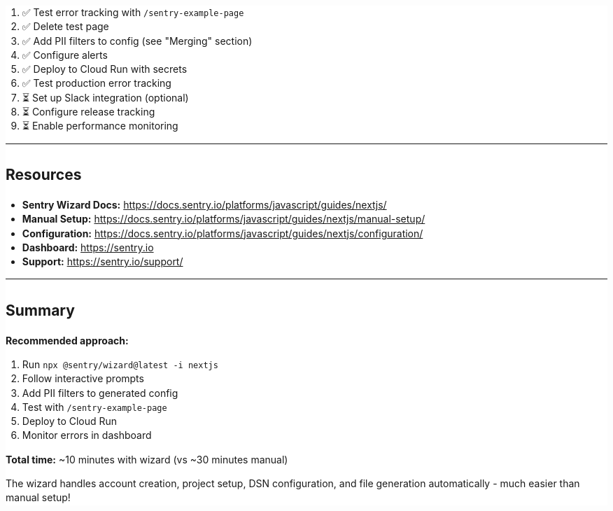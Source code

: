 1. ✅ Test error tracking with `/sentry-example-page`
2. ✅ Delete test page
3. ✅ Add PII filters to config (see "Merging" section)
4. ✅ Configure alerts
5. ✅ Deploy to Cloud Run with secrets
6. ✅ Test production error tracking
7. ⏳ Set up Slack integration (optional)
8. ⏳ Configure release tracking
9. ⏳ Enable performance monitoring

---

## Resources

- **Sentry Wizard Docs:** https://docs.sentry.io/platforms/javascript/guides/nextjs/
- **Manual Setup:** https://docs.sentry.io/platforms/javascript/guides/nextjs/manual-setup/
- **Configuration:** https://docs.sentry.io/platforms/javascript/guides/nextjs/configuration/
- **Dashboard:** https://sentry.io
- **Support:** https://sentry.io/support/

---

## Summary

**Recommended approach:**
1. Run `npx @sentry/wizard@latest -i nextjs`
2. Follow interactive prompts
3. Add PII filters to generated config
4. Test with `/sentry-example-page`
5. Deploy to Cloud Run
6. Monitor errors in dashboard

**Total time:** ~10 minutes with wizard (vs ~30 minutes manual)

The wizard handles account creation, project setup, DSN configuration, and file generation automatically - much easier than manual setup!
